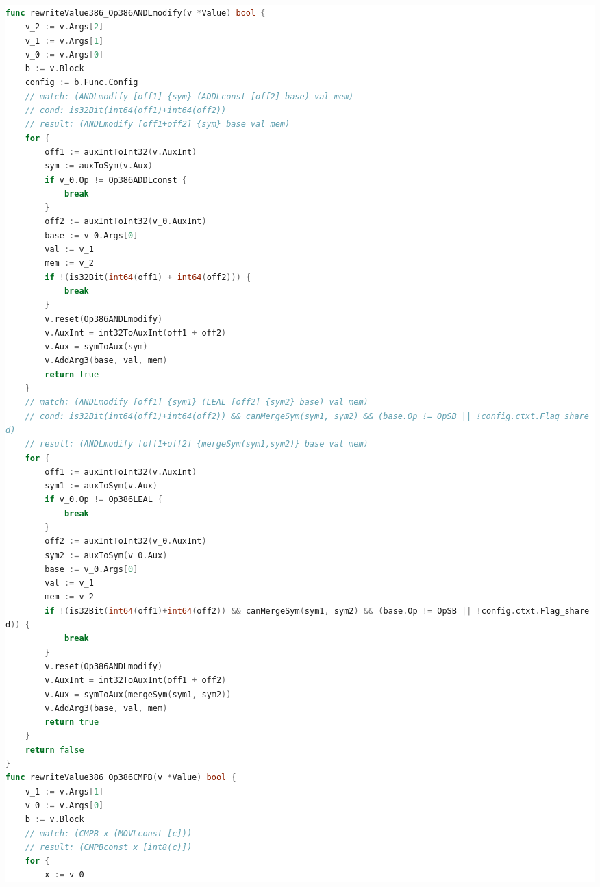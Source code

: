 ```go
func rewriteValue386_Op386ANDLmodify(v *Value) bool {
	v_2 := v.Args[2]
	v_1 := v.Args[1]
	v_0 := v.Args[0]
	b := v.Block
	config := b.Func.Config
	// match: (ANDLmodify [off1] {sym} (ADDLconst [off2] base) val mem)
	// cond: is32Bit(int64(off1)+int64(off2))
	// result: (ANDLmodify [off1+off2] {sym} base val mem)
	for {
		off1 := auxIntToInt32(v.AuxInt)
		sym := auxToSym(v.Aux)
		if v_0.Op != Op386ADDLconst {
			break
		}
		off2 := auxIntToInt32(v_0.AuxInt)
		base := v_0.Args[0]
		val := v_1
		mem := v_2
		if !(is32Bit(int64(off1) + int64(off2))) {
			break
		}
		v.reset(Op386ANDLmodify)
		v.AuxInt = int32ToAuxInt(off1 + off2)
		v.Aux = symToAux(sym)
		v.AddArg3(base, val, mem)
		return true
	}
	// match: (ANDLmodify [off1] {sym1} (LEAL [off2] {sym2} base) val mem)
	// cond: is32Bit(int64(off1)+int64(off2)) && canMergeSym(sym1, sym2) && (base.Op != OpSB || !config.ctxt.Flag_shared)
	// result: (ANDLmodify [off1+off2] {mergeSym(sym1,sym2)} base val mem)
	for {
		off1 := auxIntToInt32(v.AuxInt)
		sym1 := auxToSym(v.Aux)
		if v_0.Op != Op386LEAL {
			break
		}
		off2 := auxIntToInt32(v_0.AuxInt)
		sym2 := auxToSym(v_0.Aux)
		base := v_0.Args[0]
		val := v_1
		mem := v_2
		if !(is32Bit(int64(off1)+int64(off2)) && canMergeSym(sym1, sym2) && (base.Op != OpSB || !config.ctxt.Flag_shared)) {
			break
		}
		v.reset(Op386ANDLmodify)
		v.AuxInt = int32ToAuxInt(off1 + off2)
		v.Aux = symToAux(mergeSym(sym1, sym2))
		v.AddArg3(base, val, mem)
		return true
	}
	return false
}
func rewriteValue386_Op386CMPB(v *Value) bool {
	v_1 := v.Args[1]
	v_0 := v.Args[0]
	b := v.Block
	// match: (CMPB x (MOVLconst [c]))
	// result: (CMPBconst x [int8(c)])
	for {
		x := v_0
```